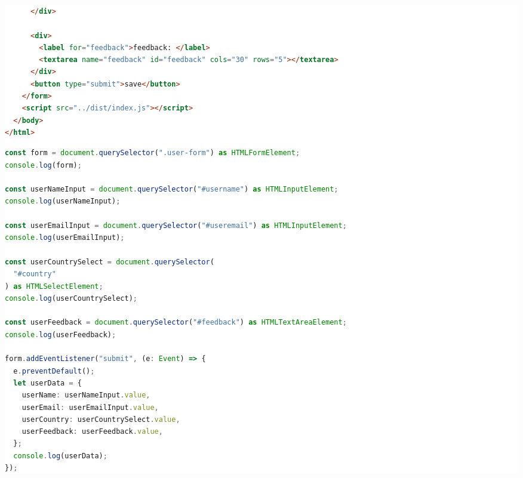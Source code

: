 ```html
      </div>

      <div>
        <label for="feedback">feedback: </label>
        <textarea name="feedback" id="feedback" cols="30" rows="5"></textarea>
      </div>
      <button type="submit">save</button>
    </form>
    <script src="../dist/index.js"></script>
  </body>
</html>
```

```ts
const form = document.querySelector(".user-form") as HTMLFormElement;
console.log(form);

const userNameInput = document.querySelector("#username") as HTMLInputElement;
console.log(userNameInput);

const userEmailInput = document.querySelector("#useremail") as HTMLInputElement;
console.log(userEmailInput);

const userCountrySelect = document.querySelector(
  "#country"
) as HTMLSelectElement;
console.log(userCountrySelect);

const userFeedback = document.querySelector("#feedback") as HTMLTextAreaElement;
console.log(userFeedback);

form.addEventListener("submit", (e: Event) => {
  e.preventDefault();
  let userData = {
    userName: userNameInput.value,
    userEmail: userEmailInput.value,
    userCountry: userCountrySelect.value,
    userFeedback: userFeedback.value,
  };
  console.log(userData);
});
```
